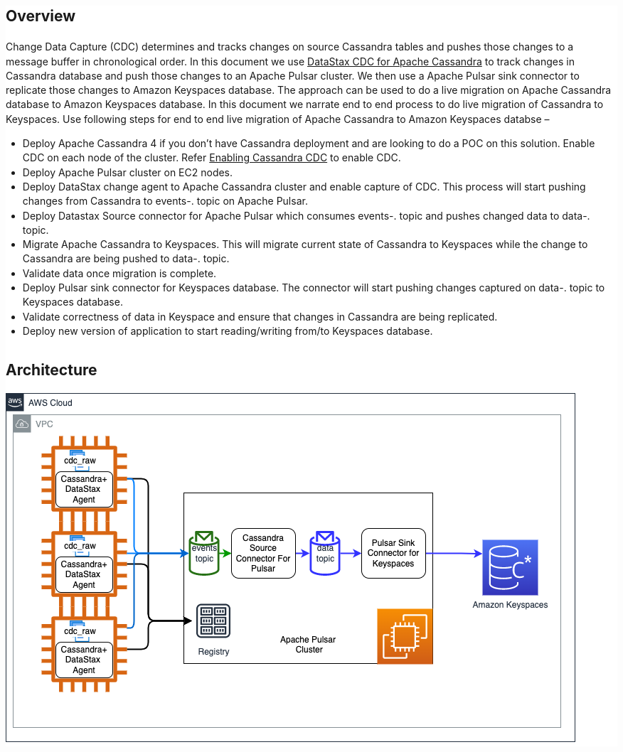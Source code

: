## Overview
Change Data Capture (CDC) determines and tracks changes on source Cassandra tables and pushes those changes to a message buffer in chronological order. In this document we use [DataStax CDC for Apache Cassandra](https://github.com/datastax/cdc-apache-cassandra) to track changes in Cassandra database and push those changes to an Apache Pulsar cluster. We then use a Apache Pulsar sink connector to replicate those changes to Amazon Keyspaces database. The approach can be used to do a live migration on Apache Cassandra database to Amazon Keyspaces database. 
In this document we narrate end to end process to do live migration of Cassandra to Keyspaces. Use following steps for end to end live migration of Apache Cassandra to Amazon Keyspaces databse –
* Deploy Apache Cassandra 4 if you don’t have Cassandra deployment and are looking to do a POC on this solution. Enable CDC on each node of the cluster. Refer [Enabling Cassandra CDC](https://debezium.io/documentation/reference/stable/connectors/cassandra.html#setting-up-cassandra) to enable CDC. 
* Deploy Apache Pulsar cluster on EC2 nodes.
* Deploy DataStax change agent to Apache Cassandra cluster and enable capture of CDC. This process will start pushing changes from Cassandra to events-<keyspace-name>.<table-name> topic on Apache Pulsar.
* Deploy Datastax Source connector for Apache Pulsar which consumes events-<keyspace-name>.<table-name> topic and pushes changed data to data-<keyspace-name>.<table-name> topic.
* Migrate Apache Cassandra to Keyspaces. This will migrate current state of Cassandra to Keyspaces while the change to Cassandra are being pushed to data-<keyspace-name>.<table-name> topic.  
* Validate data once migration is complete.
* Deploy Pulsar sink connector for Keyspaces database. The connector will start pushing changes captured on data-<keyspace-name>.<table-name> topic to Keyspaces database.
* Validate correctness of data in Keyspace and ensure that changes in Cassandra are being replicated.
* Deploy new version of application to start reading/writing from/to Keyspaces database.  

## Architecture
![Cassandra CDC Architecture](images/Cassandra-DataStaxCDC-Keyspaces.drawio.png)
